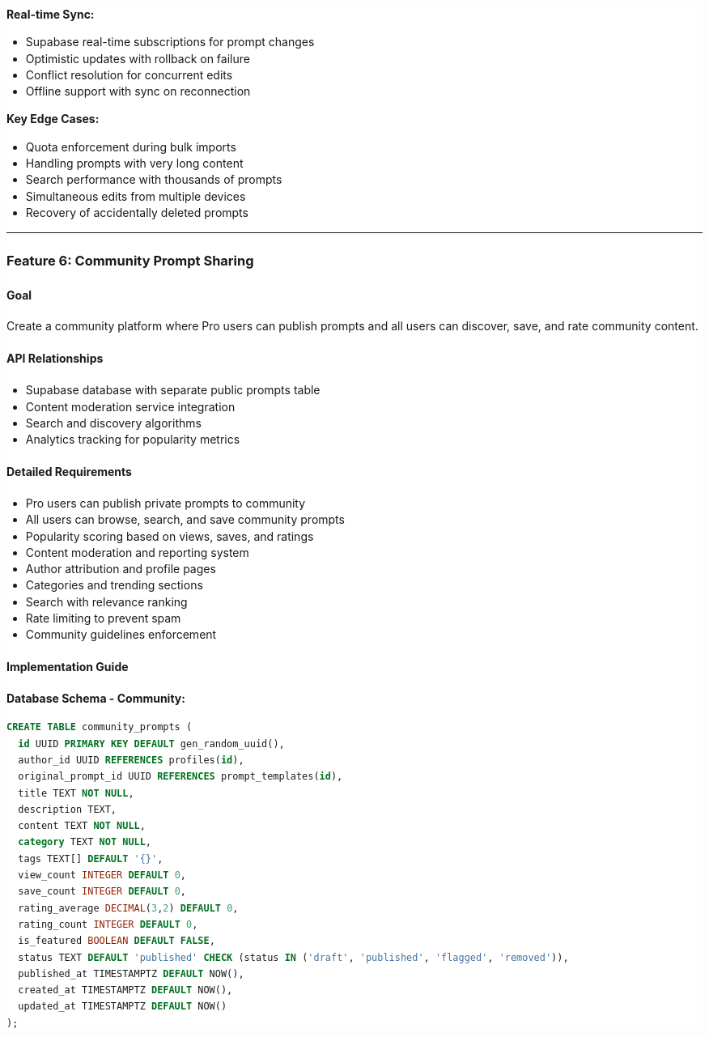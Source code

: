**Real-time Sync:**

- Supabase real-time subscriptions for prompt changes
- Optimistic updates with rollback on failure
- Conflict resolution for concurrent edits
- Offline support with sync on reconnection

**Key Edge Cases:**

- Quota enforcement during bulk imports
- Handling prompts with very long content
- Search performance with thousands of prompts
- Simultaneous edits from multiple devices
- Recovery of accidentally deleted prompts

---

### Feature 6: Community Prompt Sharing

#### Goal

Create a community platform where Pro users can publish prompts and all users can discover, save, and rate community content.

#### API Relationships

- Supabase database with separate public prompts table
- Content moderation service integration
- Search and discovery algorithms
- Analytics tracking for popularity metrics

#### Detailed Requirements

- Pro users can publish private prompts to community
- All users can browse, search, and save community prompts
- Popularity scoring based on views, saves, and ratings
- Content moderation and reporting system
- Author attribution and profile pages
- Categories and trending sections
- Search with relevance ranking
- Rate limiting to prevent spam
- Community guidelines enforcement

#### Implementation Guide

**Database Schema - Community:**

```sql
CREATE TABLE community_prompts (
  id UUID PRIMARY KEY DEFAULT gen_random_uuid(),
  author_id UUID REFERENCES profiles(id),
  original_prompt_id UUID REFERENCES prompt_templates(id),
  title TEXT NOT NULL,
  description TEXT,
  content TEXT NOT NULL,
  category TEXT NOT NULL,
  tags TEXT[] DEFAULT '{}',
  view_count INTEGER DEFAULT 0,
  save_count INTEGER DEFAULT 0,
  rating_average DECIMAL(3,2) DEFAULT 0,
  rating_count INTEGER DEFAULT 0,
  is_featured BOOLEAN DEFAULT FALSE,
  status TEXT DEFAULT 'published' CHECK (status IN ('draft', 'published', 'flagged', 'removed')),
  published_at TIMESTAMPTZ DEFAULT NOW(),
  created_at TIMESTAMPTZ DEFAULT NOW(),
  updated_at TIMESTAMPTZ DEFAULT NOW()
);

```